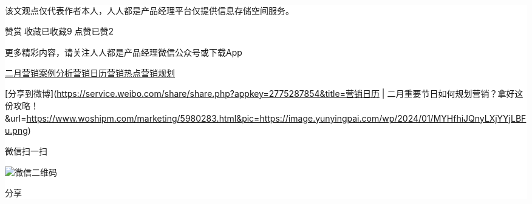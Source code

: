 该文观点仅代表作者本人，人人都是产品经理平台仅提供信息存储空间服务。

赞赏 收藏已收藏9 点赞已赞2

更多精彩内容，请关注人人都是产品经理微信公众号或下载App

[二月营销](https://www.woshipm.com/tag/%e4%ba%8c%e6%9c%88%e8%90%a5%e9%94%80)[案例分析](https://www.woshipm.com/tag/%e6%a1%88%e4%be%8b%e5%88%86%e6%9e%90)[营销日历](https://www.woshipm.com/tag/%e8%90%a5%e9%94%80%e6%97%a5%e5%8e%86)[营销热点](https://www.woshipm.com/tag/%e8%90%a5%e9%94%80%e7%83%ad%e7%82%b9)[营销规划](https://www.woshipm.com/tag/%e8%90%a5%e9%94%80%e8%a7%84%e5%88%92)

[分享到微博](https://service.weibo.com/share/share.php?appkey=2775287854&title=营销日历 | 二月重要节日如何规划营销？拿好这份攻略！&url=https://www.woshipm.com/marketing/5980283.html&pic=https://image.yunyingpai.com/wp/2024/01/MYHfhiJQnyLXjYYjLBFu.png)

微信扫一扫

![微信二维码](https://api.pwmqr.com/qrcode/create/?url=https://www.woshipm.com/marketing/5980283.html)

分享